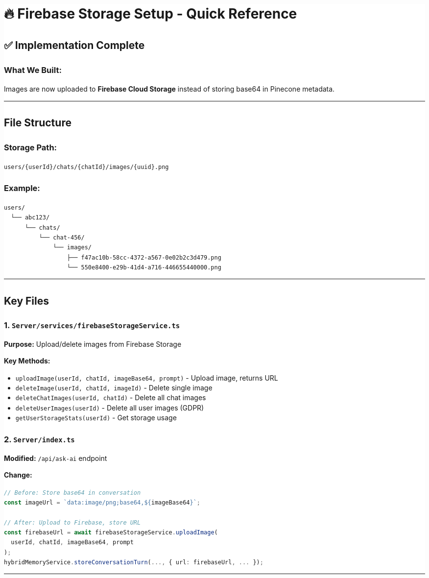 # 🔥 Firebase Storage Setup - Quick Reference

## ✅ Implementation Complete

### What We Built:
Images are now uploaded to **Firebase Cloud Storage** instead of storing base64 in Pinecone metadata.

---

## File Structure

### Storage Path:
```
users/{userId}/chats/{chatId}/images/{uuid}.png
```

### Example:
```
users/
  └── abc123/
      └── chats/
          └── chat-456/
              └── images/
                  ├── f47ac10b-58cc-4372-a567-0e02b2c3d479.png
                  └── 550e8400-e29b-41d4-a716-446655440000.png
```

---

## Key Files

### 1. `Server/services/firebaseStorageService.ts`
**Purpose:** Upload/delete images from Firebase Storage

**Key Methods:**
- `uploadImage(userId, chatId, imageBase64, prompt)` - Upload image, returns URL
- `deleteImage(userId, chatId, imageId)` - Delete single image
- `deleteChatImages(userId, chatId)` - Delete all chat images
- `deleteUserImages(userId)` - Delete all user images (GDPR)
- `getUserStorageStats(userId)` - Get storage usage

### 2. `Server/index.ts`
**Modified:** `/api/ask-ai` endpoint

**Change:**
```typescript
// Before: Store base64 in conversation
const imageUrl = `data:image/png;base64,${imageBase64}`;

// After: Upload to Firebase, store URL
const firebaseUrl = await firebaseStorageService.uploadImage(
  userId, chatId, imageBase64, prompt
);
hybridMemoryService.storeConversationTurn(..., { url: firebaseUrl, ... });
```

---